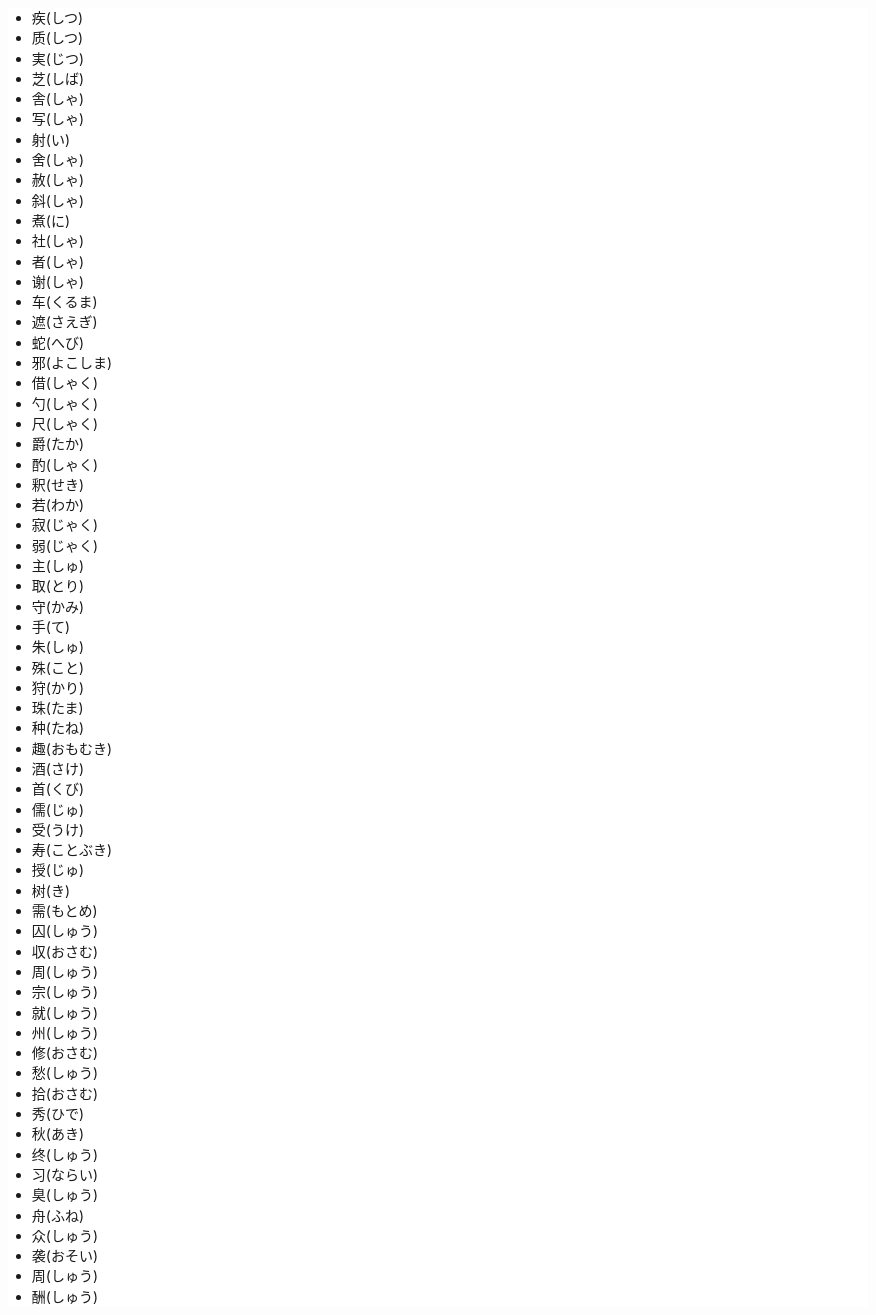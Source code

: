 - 疾(しつ)
- 质(しつ)
- 実(じつ)
- 芝(しば)
- 舎(しゃ)
- 写(しゃ)
- 射(い)
- 舍(しゃ)
- 赦(しゃ)
- 斜(しゃ)
- 煮(に)
- 社(しゃ)
- 者(しゃ)
- 谢(しゃ)
- 车(くるま)
- 遮(さえぎ)
- 蛇(へび)
- 邪(よこしま)
- 借(しゃく)
- 勺(しゃく)
- 尺(しゃく)
- 爵(たか)
- 酌(しゃく)
- 釈(せき)
- 若(わか)
- 寂(じゃく)
- 弱(じゃく)
- 主(しゅ)
- 取(とり)
- 守(かみ)
- 手(て)
- 朱(しゅ)
- 殊(こと)
- 狩(かり)
- 珠(たま)
- 种(たね)
- 趣(おもむき)
- 酒(さけ)
- 首(くび)
- 儒(じゅ)
- 受(うけ)
- 寿(ことぶき)
- 授(じゅ)
- 树(き)
- 需(もとめ)
- 囚(しゅう)
- 収(おさむ)
- 周(しゅう)
- 宗(しゅう)
- 就(しゅう)
- 州(しゅう)
- 修(おさむ)
- 愁(しゅう)
- 拾(おさむ)
- 秀(ひで)
- 秋(あき)
- 终(しゅう)
- 习(ならい)
- 臭(しゅう)
- 舟(ふね)
- 众(しゅう)
- 袭(おそい)
- 周(しゅう)
- 酬(しゅう)